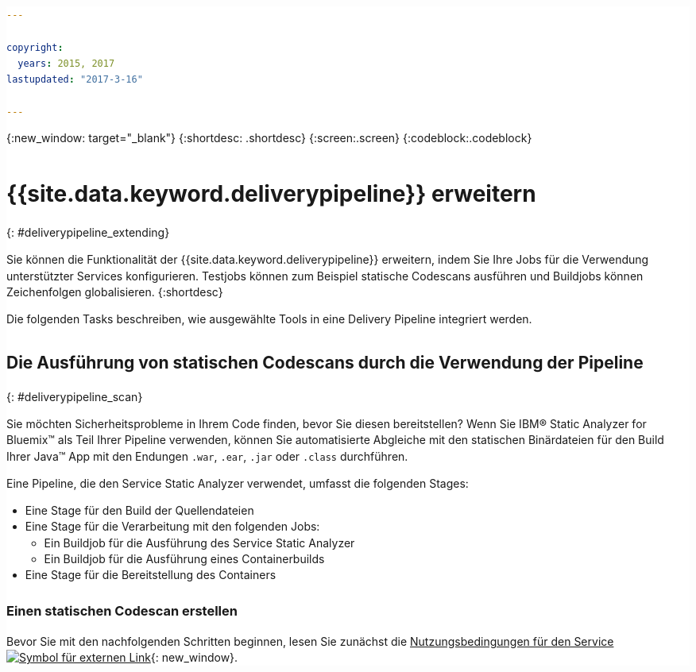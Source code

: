 ```yaml
---

copyright:
  years: 2015, 2017
lastupdated: "2017-3-16"

---
```




{:new_window: target="_blank"}
{:shortdesc: .shortdesc}
{:screen:.screen}
{:codeblock:.codeblock}

# {{site.data.keyword.deliverypipeline}} erweitern
{: #deliverypipeline_extending}

Sie können die Funktionalität der {{site.data.keyword.deliverypipeline}} erweitern, indem Sie Ihre Jobs für die Verwendung unterstützter Services konfigurieren. Testjobs können zum Beispiel statische Codescans ausführen und Buildjobs können Zeichenfolgen globalisieren.
{:shortdesc}



Die folgenden Tasks beschreiben, wie ausgewählte Tools in eine Delivery Pipeline integriert werden.

## Die Ausführung von statischen Codescans durch die Verwendung der Pipeline

{: #deliverypipeline_scan}

Sie möchten Sicherheitsprobleme in Ihrem Code finden, bevor Sie diesen bereitstellen? Wenn Sie IBM® Static Analyzer for Bluemix™ als Teil Ihrer Pipeline verwenden, können Sie automatisierte Abgleiche mit den statischen Binärdateien für den Build Ihrer Java™ App mit den Endungen `.war`, `.ear`, `.jar` oder `.class` durchführen.

Eine Pipeline, die den Service Static Analyzer verwendet, umfasst die folgenden Stages:

+ Eine Stage für den Build der Quellendateien
+ Eine Stage für die Verarbeitung mit den folgenden Jobs:
  + Ein Buildjob für die Ausführung des Service Static Analyzer
  + Ein Buildjob für die Ausführung eines Containerbuilds
+ Eine Stage für die Bereitstellung des Containers


### Einen statischen Codescan erstellen

Bevor Sie mit den nachfolgenden Schritten beginnen, lesen Sie zunächst die [Nutzungsbedingungen für den Service ![Symbol für externen Link](../../icons/launch-glyph.svg "Symbol für externen Link")](http://www.ibm.com/software/sla/sladb.nsf/sla/bm-6814-01){: new_window}.


